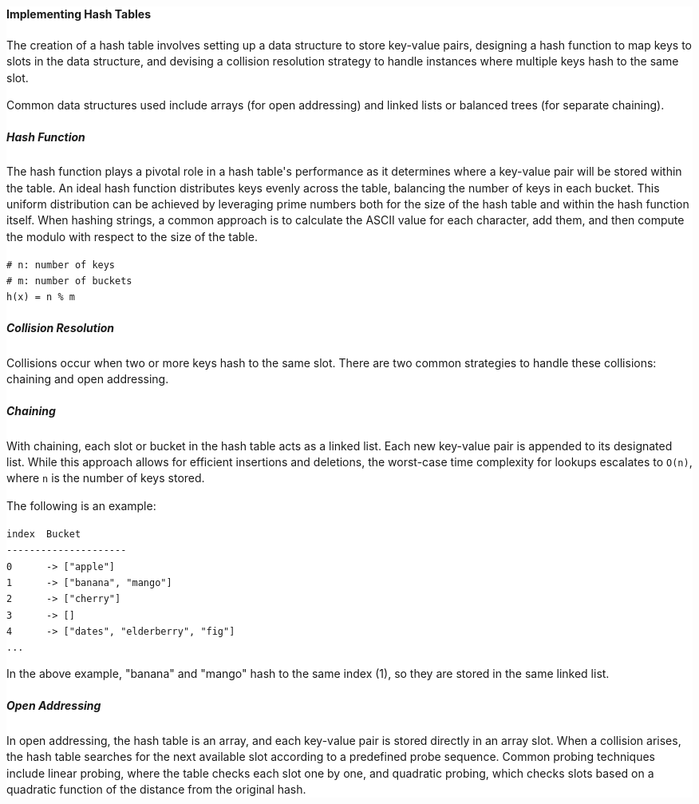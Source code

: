 #### Implementing Hash Tables

The creation of a hash table involves setting up a data structure to store key-value pairs, designing a hash function to map keys to slots in the data structure, and devising a collision resolution strategy to handle instances where multiple keys hash to the same slot. 

Common data structures used include arrays (for open addressing) and linked lists or balanced trees (for separate chaining).

##### Hash Function

The hash function plays a pivotal role in a hash table's performance as it determines where a key-value pair will be stored within the table. An ideal hash function distributes keys evenly across the table, balancing the number of keys in each bucket. This uniform distribution can be achieved by leveraging prime numbers both for the size of the hash table and within the hash function itself. When hashing strings, a common approach is to calculate the ASCII value for each character, add them, and then compute the modulo with respect to the size of the table.

```
# n: number of keys
# m: number of buckets 
h(x) = n % m
```

##### Collision Resolution

Collisions occur when two or more keys hash to the same slot. There are two common strategies to handle these collisions: chaining and open addressing.

##### Chaining

With chaining, each slot or bucket in the hash table acts as a linked list. Each new key-value pair is appended to its designated list. While this approach allows for efficient insertions and deletions, the worst-case time complexity for lookups escalates to `O(n)`, where `n` is the number of keys stored.

The following is an example:

```
index  Bucket
---------------------
0      -> ["apple"]
1      -> ["banana", "mango"]
2      -> ["cherry"]
3      -> []
4      -> ["dates", "elderberry", "fig"]
...
```

In the above example, "banana" and "mango" hash to the same index (1), so they are stored in the same linked list.

##### Open Addressing

In open addressing, the hash table is an array, and each key-value pair is stored directly in an array slot. When a collision arises, the hash table searches for the next available slot according to a predefined probe sequence. Common probing techniques include linear probing, where the table checks each slot one by one, and quadratic probing, which checks slots based on a quadratic function of the distance from the original hash.
